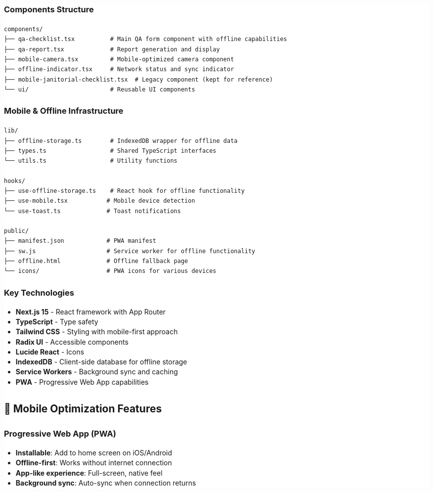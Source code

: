 ### **Components Structure**

```
components/
├── qa-checklist.tsx          # Main QA form component with offline capabilities
├── qa-report.tsx             # Report generation and display
├── mobile-camera.tsx         # Mobile-optimized camera component
├── offline-indicator.tsx     # Network status and sync indicator
├── mobile-janitorial-checklist.tsx  # Legacy component (kept for reference)
└── ui/                       # Reusable UI components
```

### **Mobile & Offline Infrastructure**

```
lib/
├── offline-storage.ts        # IndexedDB wrapper for offline data
├── types.ts                  # Shared TypeScript interfaces
└── utils.ts                  # Utility functions

hooks/
├── use-offline-storage.ts    # React hook for offline functionality
├── use-mobile.tsx           # Mobile device detection
└── use-toast.ts             # Toast notifications

public/
├── manifest.json            # PWA manifest
├── sw.js                    # Service worker for offline functionality
├── offline.html             # Offline fallback page
└── icons/                   # PWA icons for various devices
```

### **Key Technologies**

- **Next.js 15** - React framework with App Router
- **TypeScript** - Type safety
- **Tailwind CSS** - Styling with mobile-first approach
- **Radix UI** - Accessible components
- **Lucide React** - Icons
- **IndexedDB** - Client-side database for offline storage
- **Service Workers** - Background sync and caching
- **PWA** - Progressive Web App capabilities

## 📱 **Mobile Optimization Features**

### **Progressive Web App (PWA)**

- **Installable**: Add to home screen on iOS/Android
- **Offline-first**: Works without internet connection
- **App-like experience**: Full-screen, native feel
- **Background sync**: Auto-sync when connection returns
